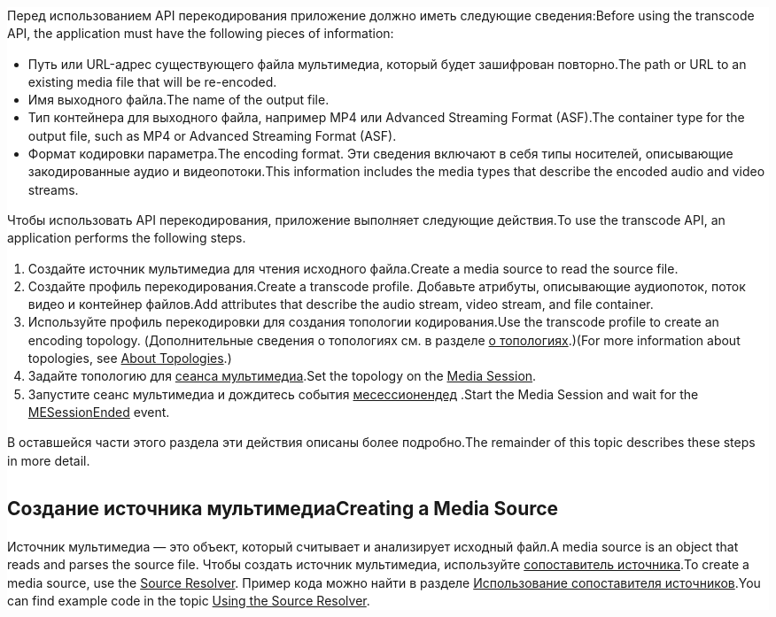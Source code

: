 <span data-ttu-id="1efdb-115">Перед использованием API перекодирования приложение должно иметь следующие сведения:</span><span class="sxs-lookup"><span data-stu-id="1efdb-115">Before using the transcode API, the application must have the following pieces of information:</span></span>

-   <span data-ttu-id="1efdb-116">Путь или URL-адрес существующего файла мультимедиа, который будет зашифрован повторно.</span><span class="sxs-lookup"><span data-stu-id="1efdb-116">The path or URL to an existing media file that will be re-encoded.</span></span>
-   <span data-ttu-id="1efdb-117">Имя выходного файла.</span><span class="sxs-lookup"><span data-stu-id="1efdb-117">The name of the output file.</span></span>
-   <span data-ttu-id="1efdb-118">Тип контейнера для выходного файла, например MP4 или Advanced Streaming Format (ASF).</span><span class="sxs-lookup"><span data-stu-id="1efdb-118">The container type for the output file, such as MP4 or Advanced Streaming Format (ASF).</span></span>
-   <span data-ttu-id="1efdb-119">Формат кодировки параметра.</span><span class="sxs-lookup"><span data-stu-id="1efdb-119">The encoding format.</span></span> <span data-ttu-id="1efdb-120">Эти сведения включают в себя типы носителей, описывающие закодированные аудио и видеопотоки.</span><span class="sxs-lookup"><span data-stu-id="1efdb-120">This information includes the media types that describe the encoded audio and video streams.</span></span>

<span data-ttu-id="1efdb-121">Чтобы использовать API перекодирования, приложение выполняет следующие действия.</span><span class="sxs-lookup"><span data-stu-id="1efdb-121">To use the transcode API, an application performs the following steps.</span></span>

1.  <span data-ttu-id="1efdb-122">Создайте источник мультимедиа для чтения исходного файла.</span><span class="sxs-lookup"><span data-stu-id="1efdb-122">Create a media source to read the source file.</span></span>
2.  <span data-ttu-id="1efdb-123">Создайте профиль перекодирования.</span><span class="sxs-lookup"><span data-stu-id="1efdb-123">Create a transcode profile.</span></span> <span data-ttu-id="1efdb-124">Добавьте атрибуты, описывающие аудиопоток, поток видео и контейнер файлов.</span><span class="sxs-lookup"><span data-stu-id="1efdb-124">Add attributes that describe the audio stream, video stream, and file container.</span></span>
3.  <span data-ttu-id="1efdb-125">Используйте профиль перекодировки для создания топологии кодирования.</span><span class="sxs-lookup"><span data-stu-id="1efdb-125">Use the transcode profile to create an encoding topology.</span></span> <span data-ttu-id="1efdb-126">(Дополнительные сведения о топологиях см. в разделе [о топологиях](about-topologies.md).)</span><span class="sxs-lookup"><span data-stu-id="1efdb-126">(For more information about topologies, see [About Topologies](about-topologies.md).)</span></span>
4.  <span data-ttu-id="1efdb-127">Задайте топологию для [сеанса мультимедиа](media-session.md).</span><span class="sxs-lookup"><span data-stu-id="1efdb-127">Set the topology on the [Media Session](media-session.md).</span></span>
5.  <span data-ttu-id="1efdb-128">Запустите сеанс мультимедиа и дождитесь события [месессионендед](mesessionended.md) .</span><span class="sxs-lookup"><span data-stu-id="1efdb-128">Start the Media Session and wait for the [MESessionEnded](mesessionended.md) event.</span></span>

<span data-ttu-id="1efdb-129">В оставшейся части этого раздела эти действия описаны более подробно.</span><span class="sxs-lookup"><span data-stu-id="1efdb-129">The remainder of this topic describes these steps in more detail.</span></span>

## <a name="creating-a-media-source"></a><span data-ttu-id="1efdb-130">Создание источника мультимедиа</span><span class="sxs-lookup"><span data-stu-id="1efdb-130">Creating a Media Source</span></span>

<span data-ttu-id="1efdb-131">Источник мультимедиа — это объект, который считывает и анализирует исходный файл.</span><span class="sxs-lookup"><span data-stu-id="1efdb-131">A media source is an object that reads and parses the source file.</span></span> <span data-ttu-id="1efdb-132">Чтобы создать источник мультимедиа, используйте [сопоставитель источника](source-resolver.md).</span><span class="sxs-lookup"><span data-stu-id="1efdb-132">To create a media source, use the [Source Resolver](source-resolver.md).</span></span> <span data-ttu-id="1efdb-133">Пример кода можно найти в разделе [Использование сопоставителя источников](using-the-source-resolver.md).</span><span class="sxs-lookup"><span data-stu-id="1efdb-133">You can find example code in the topic [Using the Source Resolver](using-the-source-resolver.md).</span></span>

